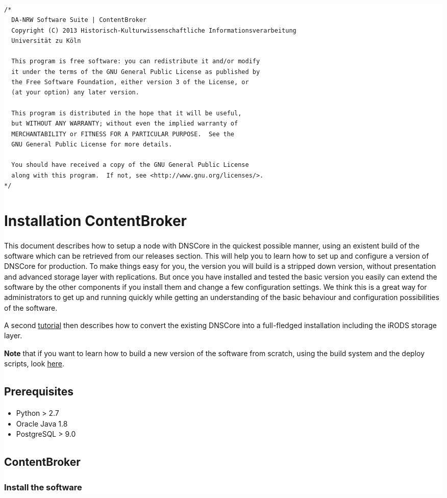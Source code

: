 	/*
	  DA-NRW Software Suite | ContentBroker
	  Copyright (C) 2013 Historisch-Kulturwissenschaftliche Informationsverarbeitung
	  Universität zu Köln
	
	  This program is free software: you can redistribute it and/or modify
	  it under the terms of the GNU General Public License as published by
	  the Free Software Foundation, either version 3 of the License, or
	  (at your option) any later version.
	
	  This program is distributed in the hope that it will be useful,
	  but WITHOUT ANY WARRANTY; without even the implied warranty of
	  MERCHANTABILITY or FITNESS FOR A PARTICULAR PURPOSE.  See the
	  GNU General Public License for more details.
	
	  You should have received a copy of the GNU General Public License
	  along with this program.  If not, see <http://www.gnu.org/licenses/>.
	*/

# Installation ContentBroker

This document describes how to setup a node with DNSCore in the quickest possible manner, using
an existent build of the software which can be retrieved from our releases section.
This will help you to learn how to set up and configure
a version of DNSCore for production. To make things easy for you, the version you will build is a stripped
down version, without presentation and advanced storage layer with replications. But once you have installed and tested
the basic version you easily can extend the software by the other components if you install them and change a few
configuration settings. We think this is a great way for administrators to get up and running quickly while
getting an understanding of the basic behaviour and configuration possibilities of the software.

A second [tutorial](installation_irods_cb.md) then describes
how to convert the existing DNSCore into a full-fledged installation including the iRODS storage layer.

**Note** that if you want to learn how to build a new version of the software from scratch, using the build system and the deploy scripts, look [here](development_deploy.md).

## Prerequisites

* Python > 2.7
* Oracle Java 1.8 
* PostgreSQL > 9.0

## ContentBroker

### Install the software 

